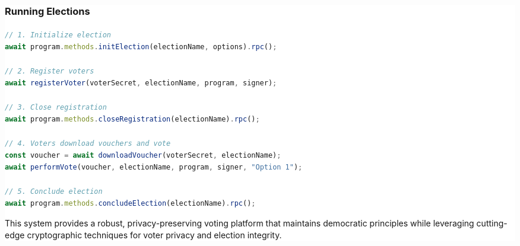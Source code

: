 ### Running Elections
```typescript
// 1. Initialize election
await program.methods.initElection(electionName, options).rpc();

// 2. Register voters
await registerVoter(voterSecret, electionName, program, signer);

// 3. Close registration
await program.methods.closeRegistration(electionName).rpc();

// 4. Voters download vouchers and vote
const voucher = await downloadVoucher(voterSecret, electionName);
await performVote(voucher, electionName, program, signer, "Option 1");

// 5. Conclude election
await program.methods.concludeElection(electionName).rpc();
```

This system provides a robust, privacy-preserving voting platform that maintains democratic principles while leveraging cutting-edge cryptographic techniques for voter privacy and election integrity.
